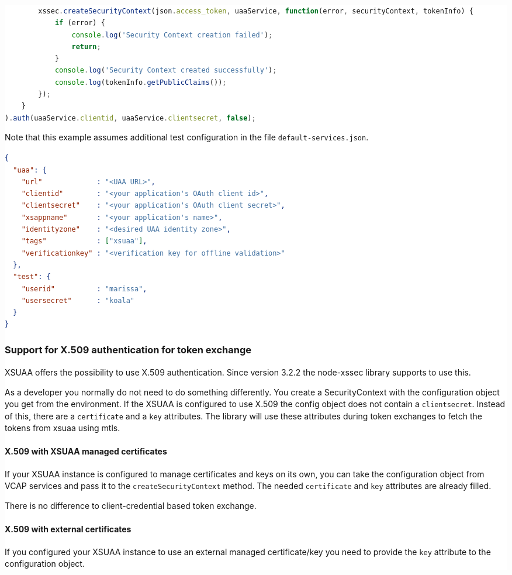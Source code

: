 ```js
        xssec.createSecurityContext(json.access_token, uaaService, function(error, securityContext, tokenInfo) {
            if (error) {
                console.log('Security Context creation failed');
                return;
            }
            console.log('Security Context created successfully');
            console.log(tokenInfo.getPublicClaims());
        });
    }
).auth(uaaService.clientid, uaaService.clientsecret, false);
```
Note that this example assumes additional test configuration in the file `default-services.json`.

```json
{
  "uaa": {
    "url"             : "<UAA URL>",
    "clientid"        : "<your application's OAuth client id>",
    "clientsecret"    : "<your application's OAuth client secret>",
    "xsappname"       : "<your application's name>",
    "identityzone"    : "<desired UAA identity zone>",
    "tags"            : ["xsuaa"],
    "verificationkey" : "<verification key for offline validation>"
  },
  "test": {
    "userid"          : "marissa",
    "usersecret"      : "koala"
  }
}
```



### Support for X.509 authentication for token exchange
XSUAA offers the possibility to use X.509 authentication.
Since version 3.2.2 the node-xssec library supports to use this.

As a developer you normally do not need to do something differently. You create a SecurityContext with the configuration object you get from the environment.
If the XSUAA is configured to use X.509 the config object does not contain a `clientsecret`. Instead of this, there are a `certificate` and a `key` attributes.
The library will use these attributes during token exchanges to fetch the tokens from xsuaa using mtls.

#### X.509 with XSUAA managed certificates
If your XSUAA instance is configured to manage certificates and keys on its own, you can take the configuration object from VCAP services and pass it to the `createSecurityContext` method.
The needed `certificate` and `key` attributes are already filled.

There is no difference to client-credential based token exchange.

#### X.509 with external certificates
If you configured your XSUAA instance to use an external managed certificate/key you need to provide the `key` attribute to the configuration object.
